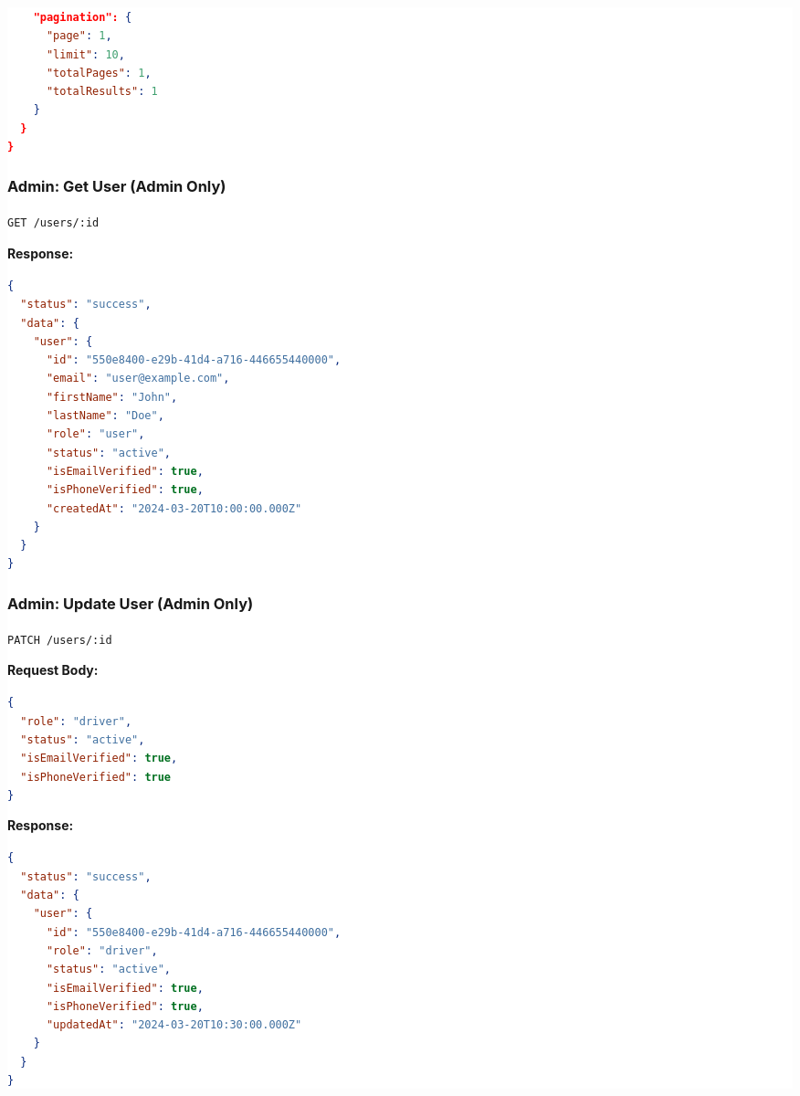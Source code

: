 ```json
    "pagination": {
      "page": 1,
      "limit": 10,
      "totalPages": 1,
      "totalResults": 1
    }
  }
}
```

### Admin: Get User (Admin Only)
```http
GET /users/:id
```

**Response:**
```json
{
  "status": "success",
  "data": {
    "user": {
      "id": "550e8400-e29b-41d4-a716-446655440000",
      "email": "user@example.com",
      "firstName": "John",
      "lastName": "Doe",
      "role": "user",
      "status": "active",
      "isEmailVerified": true,
      "isPhoneVerified": true,
      "createdAt": "2024-03-20T10:00:00.000Z"
    }
  }
}
```

### Admin: Update User (Admin Only)
```http
PATCH /users/:id
```

**Request Body:**
```json
{
  "role": "driver",
  "status": "active",
  "isEmailVerified": true,
  "isPhoneVerified": true
}
```

**Response:**
```json
{
  "status": "success",
  "data": {
    "user": {
      "id": "550e8400-e29b-41d4-a716-446655440000",
      "role": "driver",
      "status": "active",
      "isEmailVerified": true,
      "isPhoneVerified": true,
      "updatedAt": "2024-03-20T10:30:00.000Z"
    }
  }
}
```